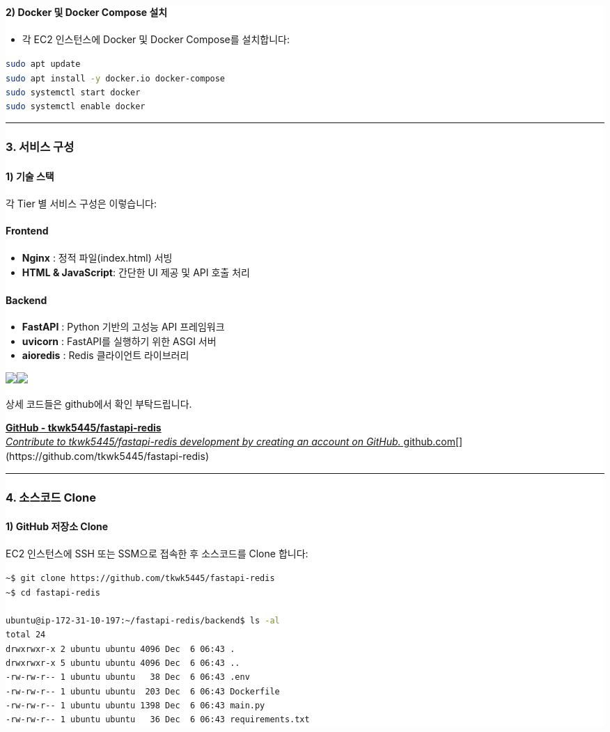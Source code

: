 

#### 2) Docker 및 Docker Compose 설치

  * 각 EC2 인스턴스에 Docker 및 Docker Compose를 설치합니다:

```bash    
sudo apt update  
sudo apt install -y docker.io docker-compose  
sudo systemctl start docker  
sudo systemctl enable docker
```

* * *

### 3\. 서비스 구성

#### 1) 기술 스택

각 Tier 별 서비스 구성은 이렇습니다:

#### Frontend

  * **Nginx** : 정적 파일(index.html) 서빙
  * **HTML & JavaScript**: 간단한 UI 제공 및 API 호출 처리



#### Backend

  * **FastAPI** : Python 기반의 고성능 API 프레임워크
  * **uvicorn** : FastAPI를 실행하기 위한 ASGI 서버
  * **aioredis** : Redis 클라이언트 라이브러리

![](https://cdn-images-1.medium.com/max/800/1*B3pVK9EaR9tN6pv6YMkRyg.png)![](https://cdn-images-1.medium.com/max/800/1*hrAeMh5YUc5vCj7kOUA0KQ.png)

상세 코드들은 github에서 확인 부탁드립니다.

[**GitHub - tkwk5445/fastapi-redis**  
 _Contribute to tkwk5445/fastapi-redis development by creating an account on GitHub._ github.com](https://github.com/tkwk5445/fastapi-redis "https://github.com/tkwk5445/fastapi-redis")[](https://github.com/tkwk5445/fastapi-redis)

* * *

### 4\. 소스코드 Clone

#### 1) GitHub 저장소 Clone

EC2 인스턴스에 SSH 또는 SSM으로 접속한 후 소스코드를 Clone 합니다:

```bash    
~$ git clone https://github.com/tkwk5445/fastapi-redis  
~$ cd fastapi-redis  
  
ubuntu@ip-172-31-10-197:~/fastapi-redis/backend$ ls -al  
total 24  
drwxrwxr-x 2 ubuntu ubuntu 4096 Dec  6 06:43 .  
drwxrwxr-x 5 ubuntu ubuntu 4096 Dec  6 06:43 ..  
-rw-rw-r-- 1 ubuntu ubuntu   38 Dec  6 06:43 .env  
-rw-rw-r-- 1 ubuntu ubuntu  203 Dec  6 06:43 Dockerfile  
-rw-rw-r-- 1 ubuntu ubuntu 1398 Dec  6 06:43 main.py  
-rw-rw-r-- 1 ubuntu ubuntu   36 Dec  6 06:43 requirements.txt
```
